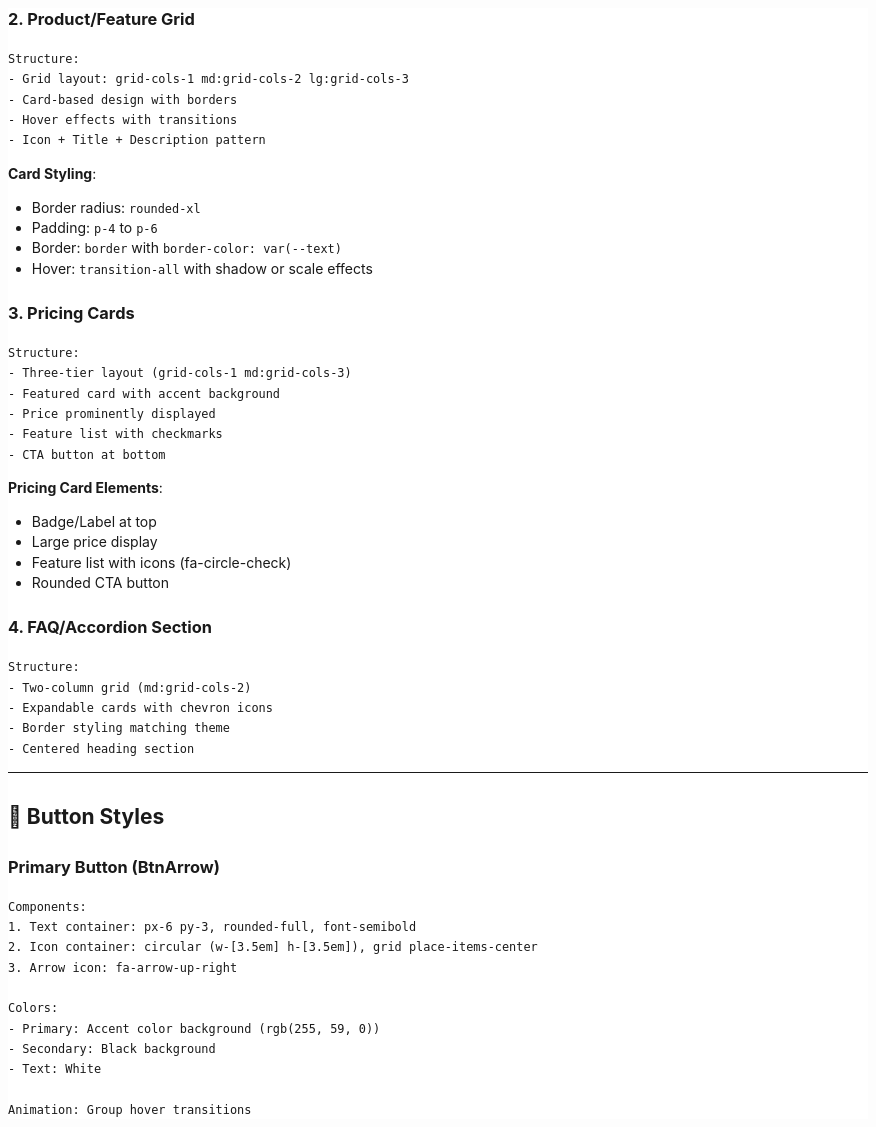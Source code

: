 ### 2. Product/Feature Grid
```
Structure:
- Grid layout: grid-cols-1 md:grid-cols-2 lg:grid-cols-3
- Card-based design with borders
- Hover effects with transitions
- Icon + Title + Description pattern
```

**Card Styling**:
- Border radius: `rounded-xl`
- Padding: `p-4` to `p-6`
- Border: `border` with `border-color: var(--text)`
- Hover: `transition-all` with shadow or scale effects

### 3. Pricing Cards
```
Structure:
- Three-tier layout (grid-cols-1 md:grid-cols-3)
- Featured card with accent background
- Price prominently displayed
- Feature list with checkmarks
- CTA button at bottom
```

**Pricing Card Elements**:
- Badge/Label at top
- Large price display
- Feature list with icons (fa-circle-check)
- Rounded CTA button

### 4. FAQ/Accordion Section
```
Structure:
- Two-column grid (md:grid-cols-2)
- Expandable cards with chevron icons
- Border styling matching theme
- Centered heading section
```

---

## 🔘 Button Styles

### Primary Button (BtnArrow)
```
Components:
1. Text container: px-6 py-3, rounded-full, font-semibold
2. Icon container: circular (w-[3.5em] h-[3.5em]), grid place-items-center
3. Arrow icon: fa-arrow-up-right

Colors:
- Primary: Accent color background (rgb(255, 59, 0))
- Secondary: Black background
- Text: White

Animation: Group hover transitions
```
